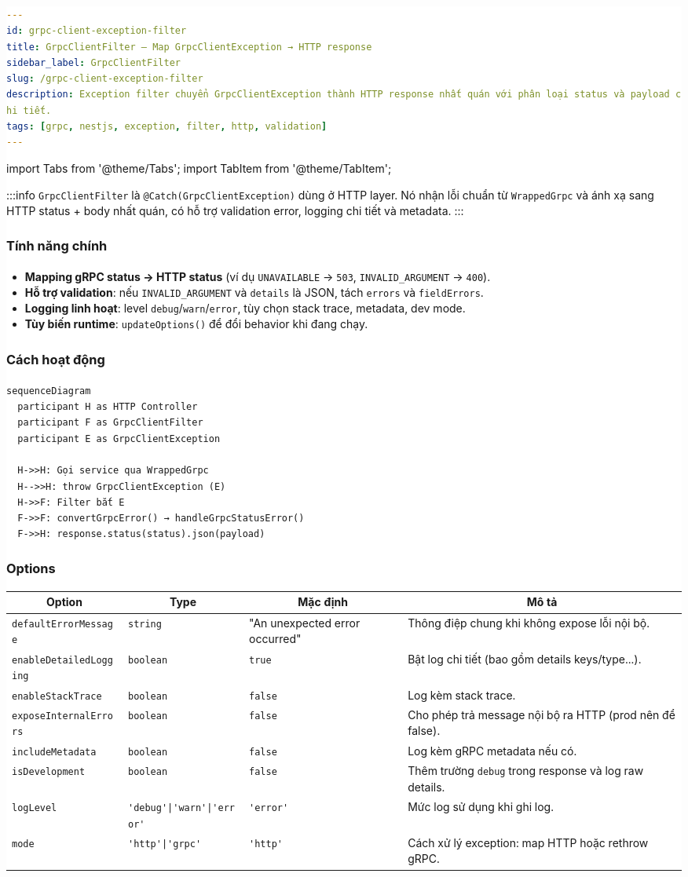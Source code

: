 ```yaml
---
id: grpc-client-exception-filter
title: GrpcClientFilter — Map GrpcClientException → HTTP response
sidebar_label: GrpcClientFilter
slug: /grpc-client-exception-filter
description: Exception filter chuyển GrpcClientException thành HTTP response nhất quán với phân loại status và payload chi tiết.
tags: [grpc, nestjs, exception, filter, http, validation]
---
```


import Tabs from '@theme/Tabs';
import TabItem from '@theme/TabItem';

:::info
`GrpcClientFilter` là `@Catch(GrpcClientException)` dùng ở HTTP layer. Nó nhận lỗi chuẩn từ `WrappedGrpc` và ánh xạ sang HTTP status + body nhất quán, có hỗ trợ validation error, logging chi tiết và metadata.
:::

### Tính năng chính

- **Mapping gRPC status → HTTP status** (ví dụ `UNAVAILABLE` → `503`, `INVALID_ARGUMENT` → `400`).
- **Hỗ trợ validation**: nếu `INVALID_ARGUMENT` và `details` là JSON, tách `errors` và `fieldErrors`.
- **Logging linh hoạt**: level `debug`/`warn`/`error`, tùy chọn stack trace, metadata, dev mode.
- **Tùy biến runtime**: `updateOptions()` để đổi behavior khi đang chạy.

### Cách hoạt động

```mermaid
sequenceDiagram
  participant H as HTTP Controller
  participant F as GrpcClientFilter
  participant E as GrpcClientException

  H->>H: Gọi service qua WrappedGrpc
  H-->>H: throw GrpcClientException (E)
  H->>F: Filter bắt E
  F->>F: convertGrpcError() → handleGrpcStatusError()
  F->>H: response.status(status).json(payload)
```

### Options

| Option                  | Type                       | Mặc định                       | Mô tả                                                    |
| ----------------------- | -------------------------- | ------------------------------ | -------------------------------------------------------- |
| `defaultErrorMessage`   | `string`                   | "An unexpected error occurred" | Thông điệp chung khi không expose lỗi nội bộ.            |
| `enableDetailedLogging` | `boolean`                  | `true`                         | Bật log chi tiết (bao gồm details keys/type...).         |
| `enableStackTrace`      | `boolean`                  | `false`                        | Log kèm stack trace.                                     |
| `exposeInternalErrors`  | `boolean`                  | `false`                        | Cho phép trả message nội bộ ra HTTP (prod nên để false). |
| `includeMetadata`       | `boolean`                  | `false`                        | Log kèm gRPC metadata nếu có.                            |
| `isDevelopment`         | `boolean`                  | `false`                        | Thêm trường `debug` trong response và log raw details.   |
| `logLevel`              | `'debug'\|'warn'\|'error'` | `'error'`                      | Mức log sử dụng khi ghi log.                             |
| `mode`                  | `'http'\|'grpc'`           | `'http'`                       | Cách xử lý exception: map HTTP hoặc rethrow gRPC.        |
